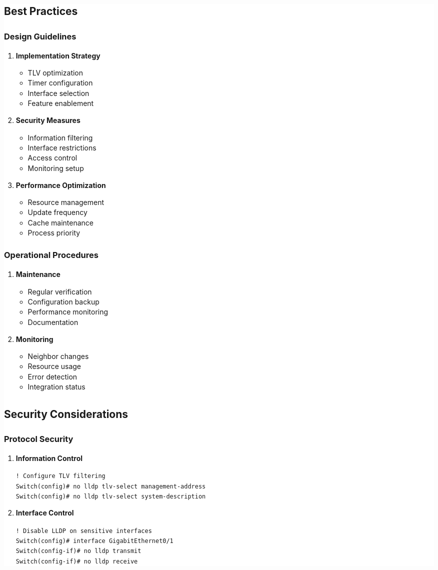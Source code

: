 ## Best Practices

### Design Guidelines
1. **Implementation Strategy**
   - TLV optimization
   - Timer configuration
   - Interface selection
   - Feature enablement

2. **Security Measures**
   - Information filtering
   - Interface restrictions
   - Access control
   - Monitoring setup

3. **Performance Optimization**
   - Resource management
   - Update frequency
   - Cache maintenance
   - Process priority

### Operational Procedures
1. **Maintenance**
   - Regular verification
   - Configuration backup
   - Performance monitoring
   - Documentation

2. **Monitoring**
   - Neighbor changes
   - Resource usage
   - Error detection
   - Integration status

## Security Considerations

### Protocol Security
1. **Information Control**
   ```
   ! Configure TLV filtering
   Switch(config)# no lldp tlv-select management-address
   Switch(config)# no lldp tlv-select system-description
   ```

2. **Interface Control**
   ```
   ! Disable LLDP on sensitive interfaces
   Switch(config)# interface GigabitEthernet0/1
   Switch(config-if)# no lldp transmit
   Switch(config-if)# no lldp receive
   ```
